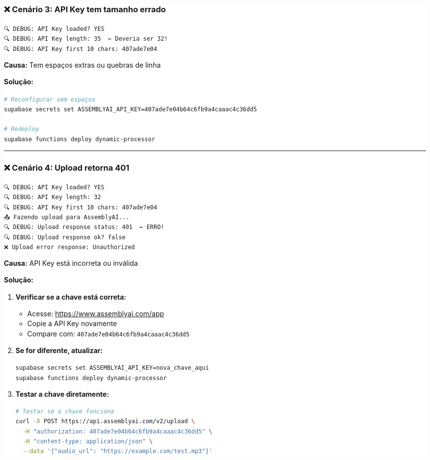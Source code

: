 
### ❌ Cenário 3: API Key tem tamanho errado

```
🔍 DEBUG: API Key loaded? YES
🔍 DEBUG: API Key length: 35  ← Deveria ser 32!
🔍 DEBUG: API Key first 10 chars: 407ade7e04
```

**Causa:** Tem espaços extras ou quebras de linha

**Solução:**
```bash
# Reconfigurar sem espaços
supabase secrets set ASSEMBLYAI_API_KEY=407ade7e04b64c6fb9a4caaac4c36dd5

# Redeploy
supabase functions deploy dynamic-processor
```

---

### ❌ Cenário 4: Upload retorna 401

```
🔍 DEBUG: API Key loaded? YES
🔍 DEBUG: API Key length: 32
🔍 DEBUG: API Key first 10 chars: 407ade7e04
📤 Fazendo upload para AssemblyAI...
🔍 DEBUG: Upload response status: 401  ← ERRO!
🔍 DEBUG: Upload response ok? false
❌ Upload error response: Unauthorized
```

**Causa:** API Key está incorreta ou inválida

**Solução:**

1. **Verificar se a chave está correta:**
   - Acesse: https://www.assemblyai.com/app
   - Copie a API Key novamente
   - Compare com: `407ade7e04b64c6fb9a4caaac4c36dd5`

2. **Se for diferente, atualizar:**
   ```bash
   supabase secrets set ASSEMBLYAI_API_KEY=nova_chave_aqui
   supabase functions deploy dynamic-processor
   ```

3. **Testar a chave diretamente:**
   ```bash
   # Testar se a chave funciona
   curl -X POST https://api.assemblyai.com/v2/upload \
     -H "authorization: 407ade7e04b64c6fb9a4caaac4c36dd5" \
     -H "content-type: application/json" \
     --data '{"audio_url": "https://example.com/test.mp3"}'
   ```
